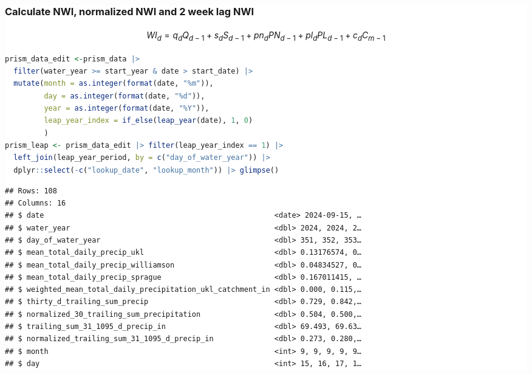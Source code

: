 ### Calculate NWI, normalized NWI and 2 week lag NWI

$$
WI_d = q_d Q_{d-1} + s_d S_{d-1} + pn_d PN_{d-1} + pl_d PL_{d-1} + c_d C_{m-1}
$$

``` r
prism_data_edit <-prism_data |>
  filter(water_year >= start_year & date > start_date) |> 
  mutate(month = as.integer(format(date, "%m")),
         day = as.integer(format(date, "%d")),
         year = as.integer(format(date, "%Y")),
         leap_year_index = if_else(leap_year(date), 1, 0)
         )
prism_leap <- prism_data_edit |> filter(leap_year_index == 1) |> 
  left_join(leap_year_period, by = c("day_of_water_year")) |> 
  dplyr::select(-c("lookup_date", "lookup_month")) |> glimpse()
```

    ## Rows: 108
    ## Columns: 16
    ## $ date                                                     <date> 2024-09-15, …
    ## $ water_year                                               <dbl> 2024, 2024, 2…
    ## $ day_of_water_year                                        <dbl> 351, 352, 353…
    ## $ mean_total_daily_precip_ukl                              <dbl> 0.13176574, 0…
    ## $ mean_total_daily_precip_williamson                       <dbl> 0.04834527, 0…
    ## $ mean_total_daily_precip_sprague                          <dbl> 0.167011415, …
    ## $ weighted_mean_total_daily_precipitation_ukl_catchment_in <dbl> 0.000, 0.115,…
    ## $ thirty_d_trailing_sum_precip                             <dbl> 0.729, 0.842,…
    ## $ normalized_30_trailing_sum_precipitation                 <dbl> 0.504, 0.500,…
    ## $ trailing_sum_31_1095_d_precip_in                         <dbl> 69.493, 69.63…
    ## $ normalized_trailing_sum_31_1095_d_precip_in              <dbl> 0.273, 0.280,…
    ## $ month                                                    <int> 9, 9, 9, 9, 9…
    ## $ day                                                      <int> 15, 16, 17, 1…